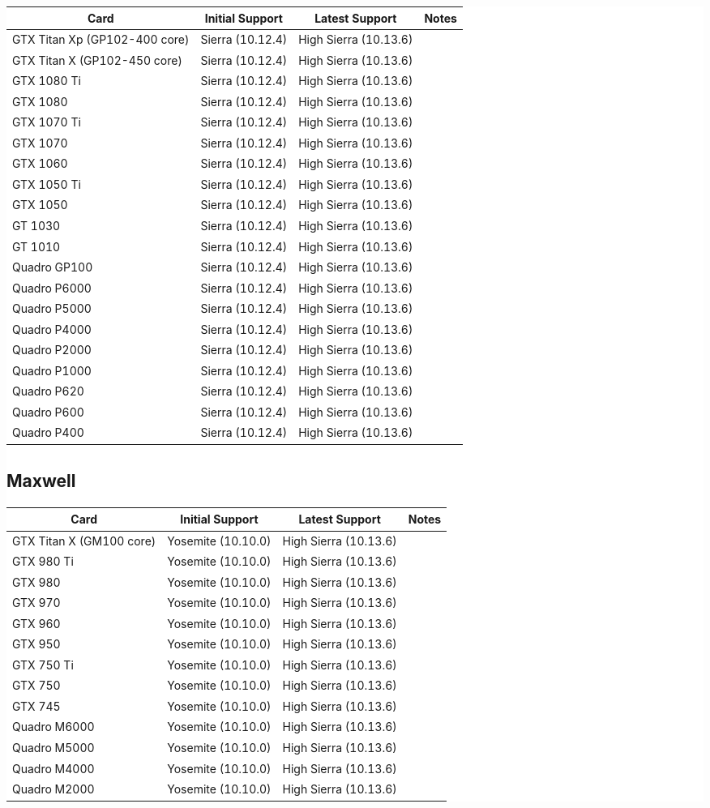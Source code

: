 | Card | Initial Support | Latest Support | Notes |
| --- | --- | --- | --- |
| GTX Titan Xp (GP102-400 core) | Sierra (10.12.4) | High Sierra (10.13.6) |  |
| GTX Titan X (GP102-450 core) | Sierra (10.12.4) | High Sierra (10.13.6) |  |
| GTX 1080 Ti | Sierra (10.12.4) | High Sierra (10.13.6) |  |
| GTX 1080 | Sierra (10.12.4) | High Sierra (10.13.6) |  |
| GTX 1070 Ti | Sierra (10.12.4) | High Sierra (10.13.6) |  |
| GTX 1070 | Sierra (10.12.4) | High Sierra (10.13.6) |  |
| GTX 1060 | Sierra (10.12.4) | High Sierra (10.13.6) |  |
| GTX 1050 Ti | Sierra (10.12.4) | High Sierra (10.13.6) |  |
| GTX 1050 | Sierra (10.12.4) | High Sierra (10.13.6) |  |
| GT 1030 | Sierra (10.12.4) | High Sierra (10.13.6) |  |
| GT 1010 | Sierra (10.12.4) | High Sierra (10.13.6) |  |
| Quadro GP100 | Sierra (10.12.4) | High Sierra (10.13.6) |  |
| Quadro P6000 | Sierra (10.12.4) | High Sierra (10.13.6) |  |
| Quadro P5000 | Sierra (10.12.4) | High Sierra (10.13.6) |  |
| Quadro P4000 | Sierra (10.12.4) | High Sierra (10.13.6) |  |
| Quadro P2000 | Sierra (10.12.4) | High Sierra (10.13.6) |  |
| Quadro P1000 | Sierra (10.12.4) | High Sierra (10.13.6) |  |
| Quadro P620 | Sierra (10.12.4) | High Sierra (10.13.6) |  |
| Quadro P600 | Sierra (10.12.4) | High Sierra (10.13.6) |  |
| Quadro P400 | Sierra (10.12.4) | High Sierra (10.13.6) |  |

## Maxwell

| Card | Initial Support | Latest Support | Notes |
| --- | --- | --- | --- |
| GTX Titan X (GM100 core) | Yosemite (10.10.0) | High Sierra (10.13.6) |  |
| GTX 980 Ti | Yosemite (10.10.0) | High Sierra (10.13.6) |  |
| GTX 980 | Yosemite (10.10.0) | High Sierra (10.13.6) |  |
| GTX 970 | Yosemite (10.10.0) | High Sierra (10.13.6) |  |
| GTX 960 | Yosemite (10.10.0) | High Sierra (10.13.6) |  |
| GTX 950 | Yosemite (10.10.0) | High Sierra (10.13.6) |  |
| GTX 750 Ti | Yosemite (10.10.0) | High Sierra (10.13.6) |  |
| GTX 750 | Yosemite (10.10.0) | High Sierra (10.13.6) |  |
| GTX 745 | Yosemite (10.10.0) | High Sierra (10.13.6) |  |
| Quadro M6000 | Yosemite (10.10.0) | High Sierra (10.13.6) |  |
| Quadro M5000 | Yosemite (10.10.0) | High Sierra (10.13.6) |  |
| Quadro M4000 | Yosemite (10.10.0) | High Sierra (10.13.6) |  |
| Quadro M2000 | Yosemite (10.10.0) | High Sierra (10.13.6) |  |